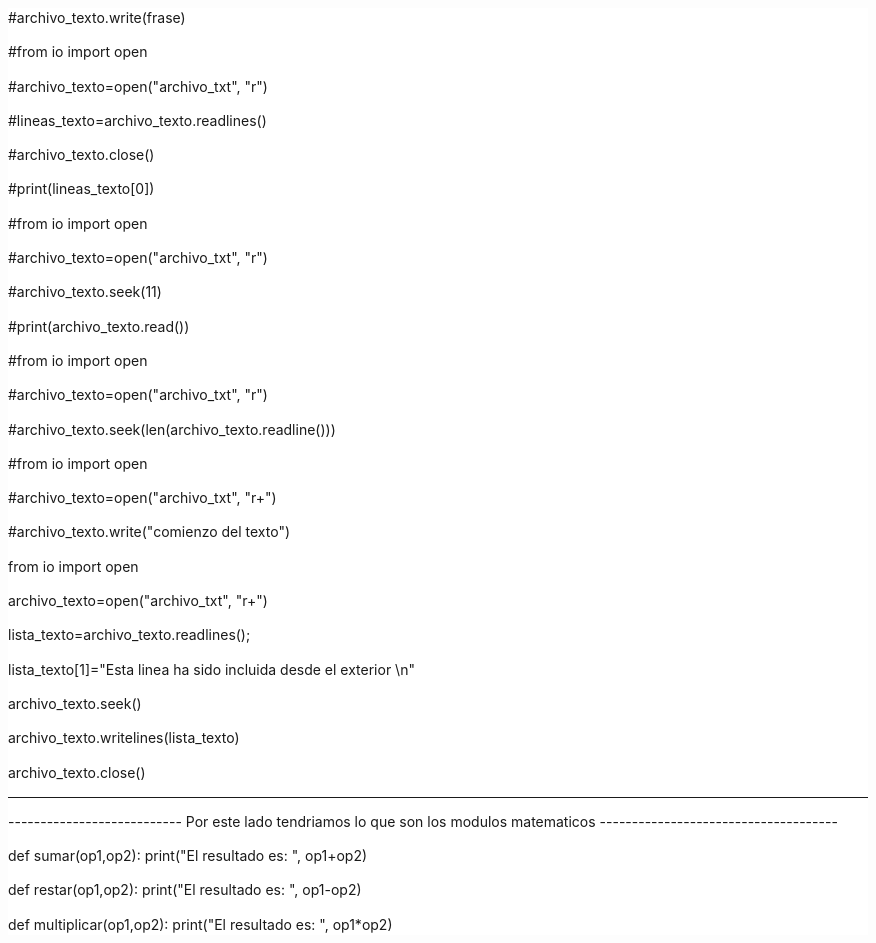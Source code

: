 #archivo_texto.write(frase)




#from io import open

#archivo_texto=open("archivo_txt", "r")

#lineas_texto=archivo_texto.readlines()

#archivo_texto.close()

#print(lineas_texto[0])


#from io import open

#archivo_texto=open("archivo_txt", "r")

#archivo_texto.seek(11)

#print(archivo_texto.read())


#from io import open

#archivo_texto=open("archivo_txt", "r")


#archivo_texto.seek(len(archivo_texto.readline()))

#from io import open

#archivo_texto=open("archivo_txt", "r+")

#archivo_texto.write("comienzo del texto")

from io import open

archivo_texto=open("archivo_txt", "r+")

lista_texto=archivo_texto.readlines();

lista_texto[1]="Esta linea ha sido incluida desde el exterior \n"

archivo_texto.seek()

archivo_texto.writelines(lista_texto)

archivo_texto.close()

-------------------------------------------------------------------------------------------------------------------------------------------------




--------------------------- Por este lado tendriamos lo que son los modulos matematicos -------------------------------------

def sumar(op1,op2):
    print("El resultado es: ", op1+op2)
    
def restar(op1,op2):
    print("El resultado es: ", op1-op2)
    
def multiplicar(op1,op2):
    print("El resultado es: ", op1*op2)
    